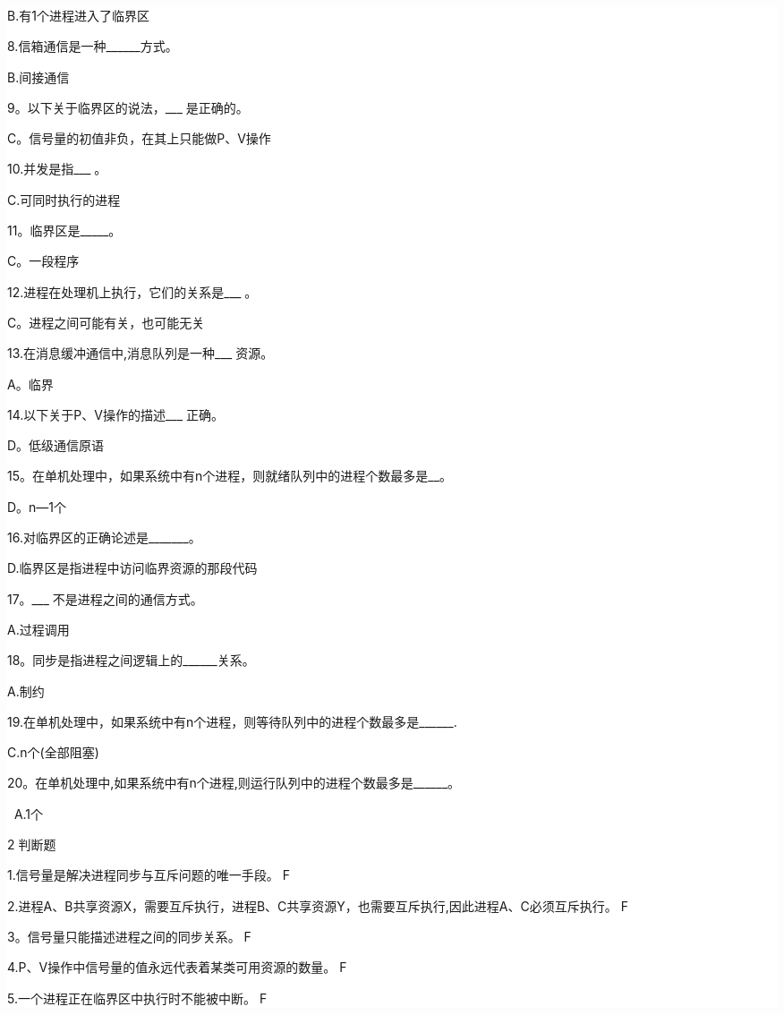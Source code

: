 B.有1个进程进入了临界区


8.信箱通信是一种______方式。

B.间接通信 

9。以下关于临界区的说法，___ 是正确的。

C。信号量的初值非负，在其上只能做P、V操作

10.并发是指___ 。

C.可同时执行的进程 

11。临界区是_____。

C。一段程序        

12.进程在处理机上执行，它们的关系是___ 。

C。进程之间可能有关，也可能无关

13.在消息缓冲通信中,消息队列是一种___ 资源。

A。临界     

14.以下关于P、V操作的描述___ 正确。

 D。低级通信原语

15。在单机处理中，如果系统中有n个进程，则就绪队列中的进程个数最多是__。

D。n—1个

16.对临界区的正确论述是_______。

D.临界区是指进程中访问临界资源的那段代码

17。___ 不是进程之间的通信方式。

A.过程调用 

18。同步是指进程之间逻辑上的______关系。

A.制约

19.在单机处理中，如果系统中有n个进程，则等待队列中的进程个数最多是______.

C.n个(全部阻塞)

20。在单机处理中,如果系统中有n个进程,则运行队列中的进程个数最多是______。

  A.1个

2 判断题

1.信号量是解决进程同步与互斥问题的唯一手段。   F

2.进程A、B共享资源X，需要互斥执行，进程B、C共享资源Y，也需要互斥执行,因此进程A、C必须互斥执行。      F

3。信号量只能描述进程之间的同步关系。 F

4.P、V操作中信号量的值永远代表着某类可用资源的数量。 F

5.一个进程正在临界区中执行时不能被中断。  F
